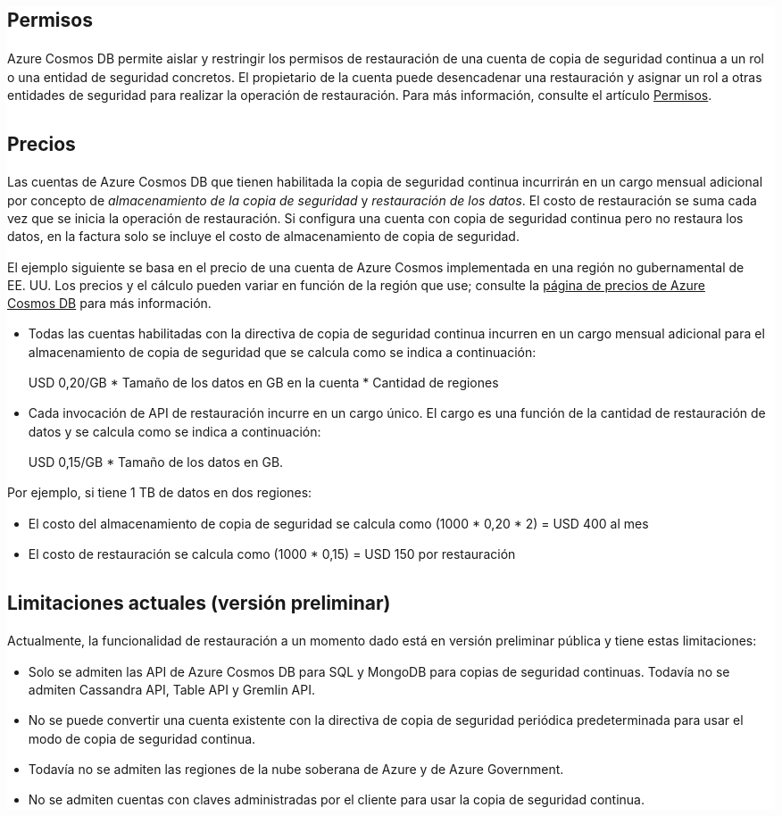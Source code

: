 ## <a name="permissions"></a>Permisos

Azure Cosmos DB permite aislar y restringir los permisos de restauración de una cuenta de copia de seguridad continua a un rol o una entidad de seguridad concretos. El propietario de la cuenta puede desencadenar una restauración y asignar un rol a otras entidades de seguridad para realizar la operación de restauración. Para más información, consulte el artículo [Permisos](continuous-backup-restore-permissions.md).

## <a name="pricing"></a><a id="continuous-backup-pricing"></a>Precios

Las cuentas de Azure Cosmos DB que tienen habilitada la copia de seguridad continua incurrirán en un cargo mensual adicional por concepto de *almacenamiento de la copia de seguridad* y *restauración de los datos*. El costo de restauración se suma cada vez que se inicia la operación de restauración. Si configura una cuenta con copia de seguridad continua pero no restaura los datos, en la factura solo se incluye el costo de almacenamiento de copia de seguridad.

El ejemplo siguiente se basa en el precio de una cuenta de Azure Cosmos implementada en una región no gubernamental de EE. UU. Los precios y el cálculo pueden variar en función de la región que use; consulte la [página de precios de Azure Cosmos DB](https://azure.microsoft.com/pricing/details/cosmos-db/) para más información.

* Todas las cuentas habilitadas con la directiva de copia de seguridad continua incurren en un cargo mensual adicional para el almacenamiento de copia de seguridad que se calcula como se indica a continuación:

  USD 0,20/GB * Tamaño de los datos en GB en la cuenta * Cantidad de regiones

* Cada invocación de API de restauración incurre en un cargo único. El cargo es una función de la cantidad de restauración de datos y se calcula como se indica a continuación:

  USD 0,15/GB * Tamaño de los datos en GB.

Por ejemplo, si tiene 1 TB de datos en dos regiones:

* El costo del almacenamiento de copia de seguridad se calcula como (1000 * 0,20 * 2) = USD 400 al mes

* El costo de restauración se calcula como (1000 * 0,15) = USD 150 por restauración

## <a name="current-limitations-public-preview"></a>Limitaciones actuales (versión preliminar)

Actualmente, la funcionalidad de restauración a un momento dado está en versión preliminar pública y tiene estas limitaciones:

* Solo se admiten las API de Azure Cosmos DB para SQL y MongoDB para copias de seguridad continuas. Todavía no se admiten Cassandra API, Table API y Gremlin API.

* No se puede convertir una cuenta existente con la directiva de copia de seguridad periódica predeterminada para usar el modo de copia de seguridad continua.

* Todavía no se admiten las regiones de la nube soberana de Azure y de Azure Government.

* No se admiten cuentas con claves administradas por el cliente para usar la copia de seguridad continua.
